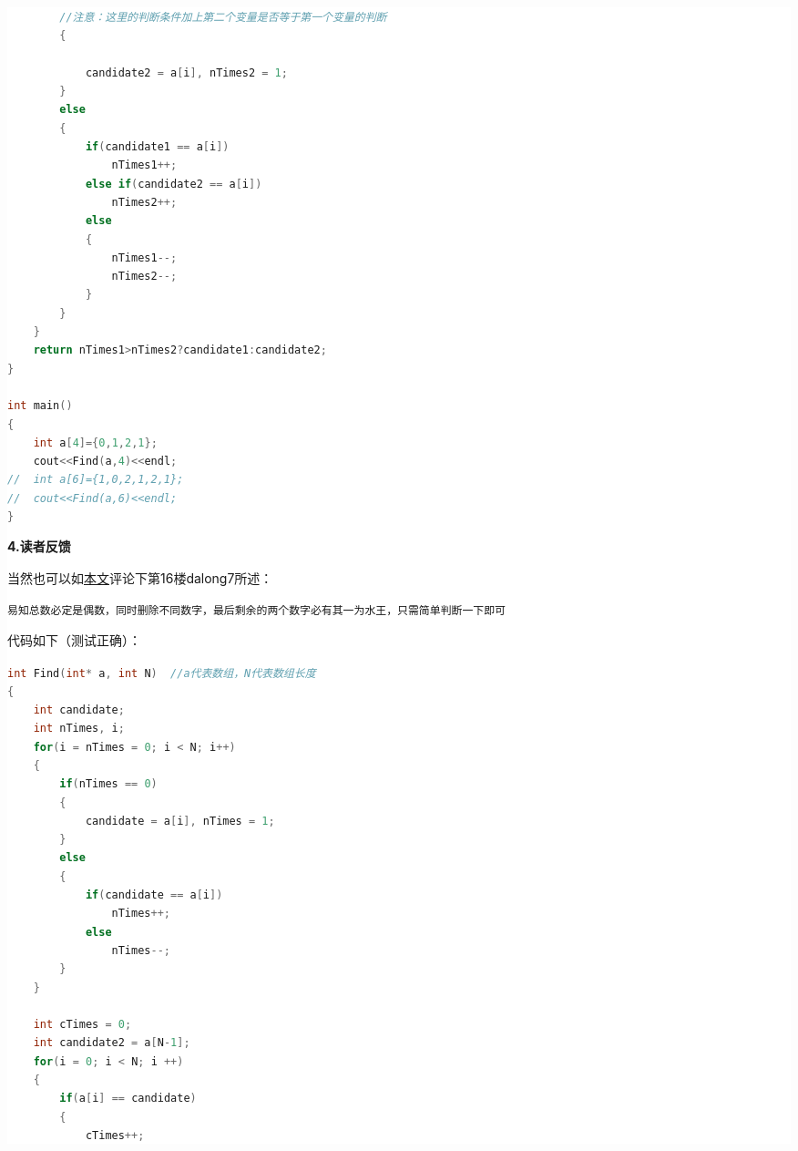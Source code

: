 ```cpp
        //注意：这里的判断条件加上第二个变量是否等于第一个变量的判断  
        {  
              
            candidate2 = a[i], nTimes2 = 1;  
        }  
        else  
        {  
            if(candidate1 == a[i])  
                nTimes1++;  
            else if(candidate2 == a[i])  
                nTimes2++;  
            else  
            {  
                nTimes1--;  
                nTimes2--;  
            }  
        }  
    }  
    return nTimes1>nTimes2?candidate1:candidate2;  
}  
  
int main()  
{  
    int a[4]={0,1,2,1};  
    cout<<Find(a,4)<<endl;  
//  int a[6]={1,0,2,1,2,1};  
//  cout<<Find(a,6)<<endl;  
}
```

**4.读者反馈**

当然也可以如[本文](http://blog.csdn.net/v_july_v/article/details/6890054)评论下第16楼dalong7所述：

    易知总数必定是偶数，同时删除不同数字，最后剩余的两个数字必有其一为水王，只需简单判断一下即可

代码如下（测试正确）：

```c
int Find(int* a, int N)  //a代表数组，N代表数组长度      
{      
    int candidate;      
    int nTimes, i;      
    for(i = nTimes = 0; i < N; i++)      
    {      
        if(nTimes == 0)      
        {      
            candidate = a[i], nTimes = 1;      
        }      
        else      
        {      
            if(candidate == a[i])      
                nTimes++;      
            else      
                nTimes--;      
        }      
    }      
    
    int cTimes = 0;    
    int candidate2 = a[N-1];    
    for(i = 0; i < N; i ++)    
    {    
        if(a[i] == candidate)    
        {    
            cTimes++;    
```